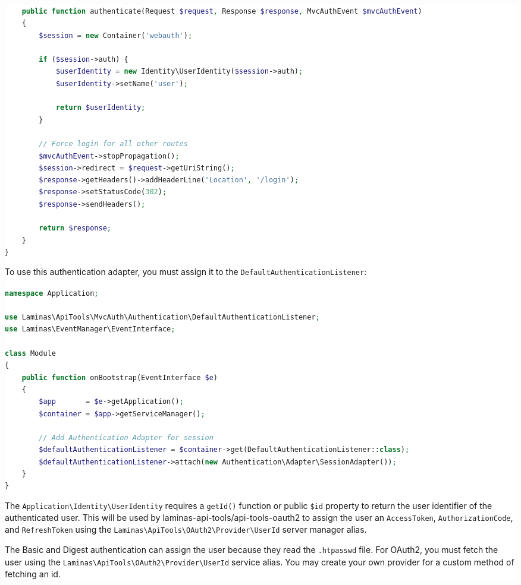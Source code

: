 ```php
    public function authenticate(Request $request, Response $response, MvcAuthEvent $mvcAuthEvent)
    {
        $session = new Container('webauth');

        if ($session->auth) {
            $userIdentity = new Identity\UserIdentity($session->auth);
            $userIdentity->setName('user');

            return $userIdentity;
        }

        // Force login for all other routes
        $mvcAuthEvent->stopPropagation();
        $session->redirect = $request->getUriString();
        $response->getHeaders()->addHeaderLine('Location', '/login');
        $response->setStatusCode(302);
        $response->sendHeaders();

        return $response;
    }
}
```

To use this authentication adapter, you must assign it to the
`DefaultAuthenticationListener`:

```php
namespace Application;

use Laminas\ApiTools\MvcAuth\Authentication\DefaultAuthenticationListener;
use Laminas\EventManager\EventInterface;

class Module
{
    public function onBootstrap(EventInterface $e)
    {
        $app       = $e->getApplication();
        $container = $app->getServiceManager();

        // Add Authentication Adapter for session
        $defaultAuthenticationListener = $container->get(DefaultAuthenticationListener::class);
        $defaultAuthenticationListener->attach(new Authentication\Adapter\SessionAdapter());
    }
}
```

The `Application\Identity\UserIdentity` requires a `getId()` function or public
`$id` property to return the user identifier of the authenticated user. This
will be used by laminas-api-tools/api-tools-oauth2 to assign the user an `AccessToken`,
`AuthorizationCode`, and `RefreshToken` using the `Laminas\ApiTools\OAuth2\Provider\UserId`
server manager alias.

The Basic and Digest authentication can assign the user because they read the
`.htpasswd` file.  For OAuth2, you must fetch the user using the
`Laminas\ApiTools\OAuth2\Provider\UserId` service alias. You may create your own provider for
a custom method of fetching an id.
